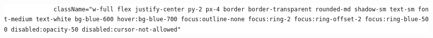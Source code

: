 ```
              className="w-full flex justify-center py-2 px-4 border border-transparent rounded-md shadow-sm text-sm font-medium text-white bg-blue-600 hover:bg-blue-700 focus:outline-none focus:ring-2 focus:ring-offset-2 focus:ring-blue-500 disabled:opacity-50 disabled:cursor-not-allowed"
